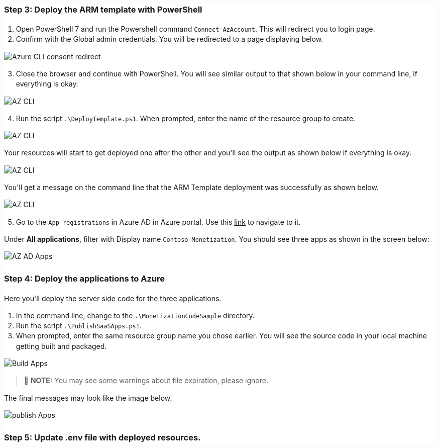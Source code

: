 ### Step 3: Deploy the ARM template with PowerShell

1. Open PowerShell 7 and run the Powershell command `Connect-AzAccount`. This will redirect you to login page.
2. Confirm with the Global admin credentials. You will be redirected to a page displaying below.

![Azure CLI consent redirect](../../assets/08-001-1.png)

3. Close the browser and continue with PowerShell. You will see similar output to that shown below in your command line, if everything is okay.

![AZ CLI](../../assets/08-003.png)

4. Run the script `.\DeployTemplate.ps1`. 
    When prompted, enter the name of the resource group to create.

![AZ CLI](../../assets/08-004-1.png)

Your resources will start to get deployed one after the other and you'll see the output as shown below if everything is okay.

![AZ CLI](../../assets/08-004.png)

You'll get a message on the command line that the ARM Template deployment was successfully as shown below.

![AZ CLI](../../assets/08-005.png)

5. Go to the `App registrations` in Azure AD in Azure portal. Use this [link](https://portal.azure.com/#blade/Microsoft_AAD_IAM/ActiveDirectoryMenuBlade/RegisteredApps) to navigate to it.

Under **All applications**,  filter with Display name `Contoso Monetization`.
You should see three apps as shown in the screen below:

![AZ AD Apps](../../assets/08-006.png)

### Step 4: Deploy the applications to Azure

Here you'll deploy the server side code for the three applications.

1. In the command line, change to the `.\MonetizationCodeSample` directory.
2. Run the script `.\PublishSaaSApps.ps1`.
3. When prompted, enter the same resource group name you chose earlier.
    You will see the source code in your local machine getting built and packaged.

![Build Apps](../../assets/08-007.png)

>📃 **NOTE:** You may see some warnings about file expiration, please ignore.

The final messages may look like the image below.

 ![publish Apps](../../assets/08-008.png)

### Step 5: Update .env file with deployed resources.
